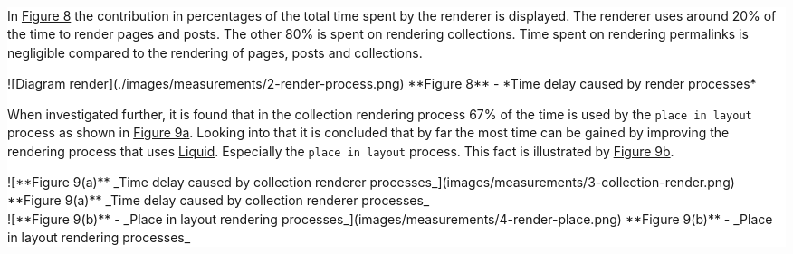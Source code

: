 In [Figure 8](#figure8) the contribution in percentages of the total time spent by the renderer is displayed.
The renderer uses around 20% of the time to render pages and posts.
The other 80% is spent on rendering collections.
Time spent on rendering permalinks is negligible compared to the rendering of pages, posts and collections.


<div id="figure8"/>
![Diagram render](./images/measurements/2-render-process.png)
**Figure 8** - *Time delay caused by render processes*

When investigated further, it is found that in the collection rendering process 67% of the time is used by the `place in layout` process as shown in [Figure 9a](#figure9a).
Looking into that it is concluded that by far the most time can be gained by improving the rendering process that uses [Liquid](http://liquidmarkup.org/). 
Especially the `place in layout` process.
This fact is illustrated by [Figure 9b](#figure9b).

<div id="figure9a"/>
![**Figure 9(a)** _Time delay caused by collection renderer processes_](images/measurements/3-collection-render.png)
**Figure 9(a)** _Time delay caused by collection renderer processes_

<div id="figure9b"/>
![**Figure 9(b)** - _Place in layout rendering processes_](images/measurements/4-render-place.png)
**Figure 9(b)** - _Place in layout rendering processes_
